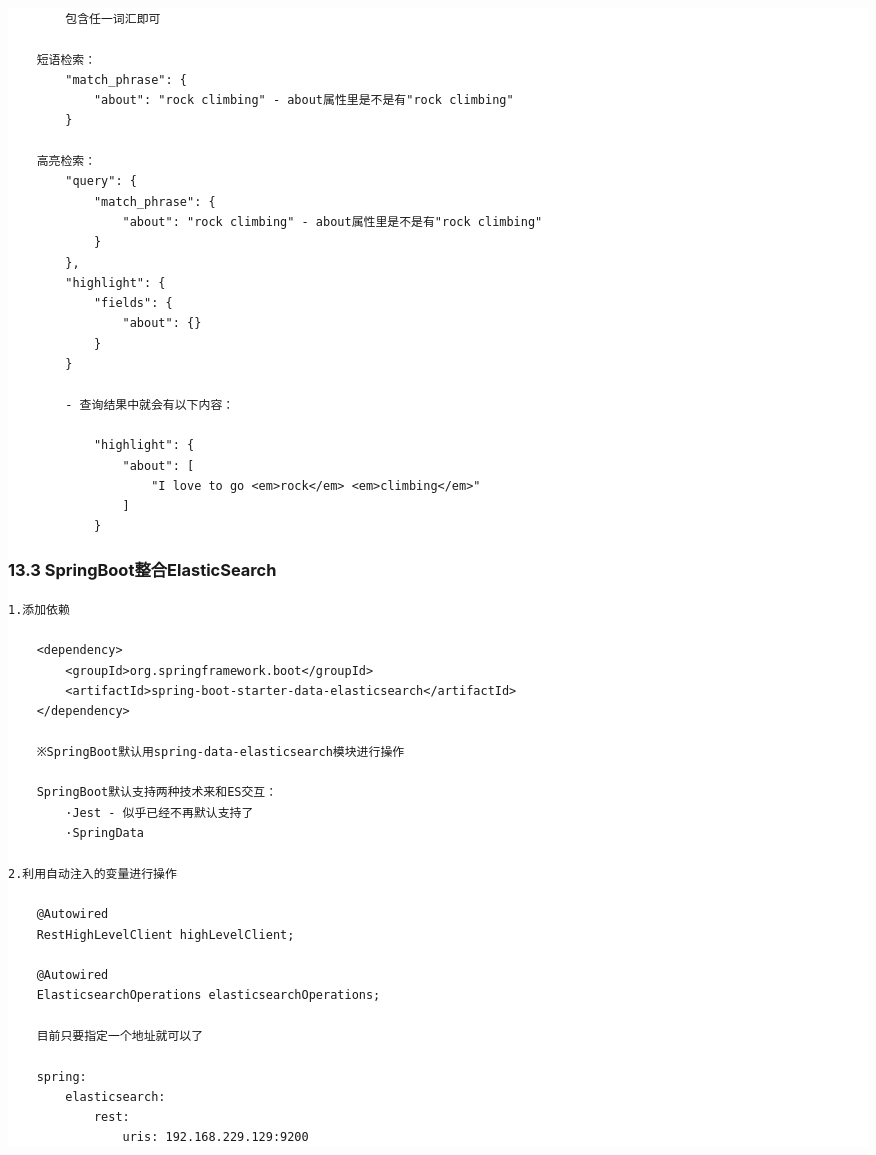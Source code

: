             包含任一词汇即可

        短语检索：
            "match_phrase": {
                "about": "rock climbing" - about属性里是不是有"rock climbing"
            }

        高亮检索：
            "query": {
                "match_phrase": {
                    "about": "rock climbing" - about属性里是不是有"rock climbing"
                }
            },
            "highlight": {
                "fields": {
                    "about": {}
                }
            }

            - 查询结果中就会有以下内容：

                "highlight": {
                    "about": [
                        "I love to go <em>rock</em> <em>climbing</em>"
                    ]
                }
            

### 13.3 SpringBoot整合ElasticSearch

    1.添加依赖

        <dependency>
            <groupId>org.springframework.boot</groupId>
            <artifactId>spring-boot-starter-data-elasticsearch</artifactId>
        </dependency>

        ※SpringBoot默认用spring-data-elasticsearch模块进行操作

        SpringBoot默认支持两种技术来和ES交互：
            ·Jest - 似乎已经不再默认支持了
            ·SpringData

    2.利用自动注入的变量进行操作

        @Autowired
        RestHighLevelClient highLevelClient;

        @Autowired
        ElasticsearchOperations elasticsearchOperations;

        目前只要指定一个地址就可以了

        spring:
            elasticsearch:
                rest:
                    uris: 192.168.229.129:9200
